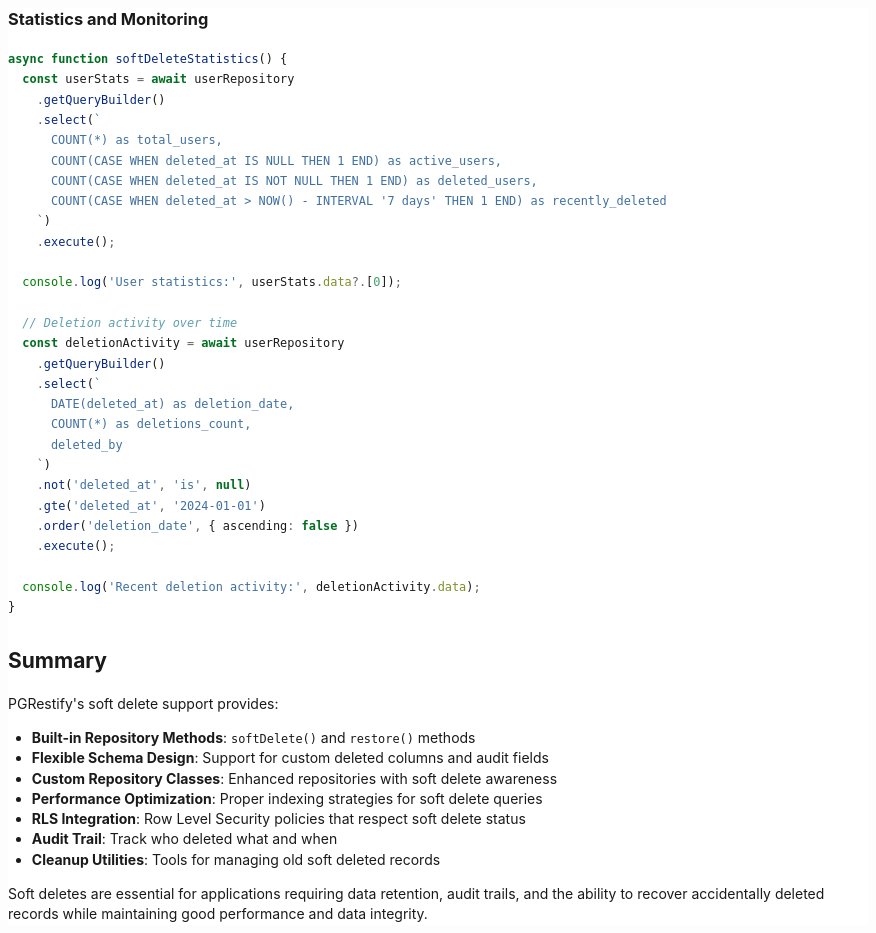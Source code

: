 ### Statistics and Monitoring

```typescript
async function softDeleteStatistics() {
  const userStats = await userRepository
    .getQueryBuilder()
    .select(`
      COUNT(*) as total_users,
      COUNT(CASE WHEN deleted_at IS NULL THEN 1 END) as active_users,
      COUNT(CASE WHEN deleted_at IS NOT NULL THEN 1 END) as deleted_users,
      COUNT(CASE WHEN deleted_at > NOW() - INTERVAL '7 days' THEN 1 END) as recently_deleted
    `)
    .execute();
  
  console.log('User statistics:', userStats.data?.[0]);
  
  // Deletion activity over time
  const deletionActivity = await userRepository
    .getQueryBuilder()
    .select(`
      DATE(deleted_at) as deletion_date,
      COUNT(*) as deletions_count,
      deleted_by
    `)
    .not('deleted_at', 'is', null)
    .gte('deleted_at', '2024-01-01')
    .order('deletion_date', { ascending: false })
    .execute();
  
  console.log('Recent deletion activity:', deletionActivity.data);
}
```

## Summary

PGRestify's soft delete support provides:

- **Built-in Repository Methods**: `softDelete()` and `restore()` methods
- **Flexible Schema Design**: Support for custom deleted columns and audit fields
- **Custom Repository Classes**: Enhanced repositories with soft delete awareness
- **Performance Optimization**: Proper indexing strategies for soft delete queries
- **RLS Integration**: Row Level Security policies that respect soft delete status
- **Audit Trail**: Track who deleted what and when
- **Cleanup Utilities**: Tools for managing old soft deleted records

Soft deletes are essential for applications requiring data retention, audit trails, and the ability to recover accidentally deleted records while maintaining good performance and data integrity.